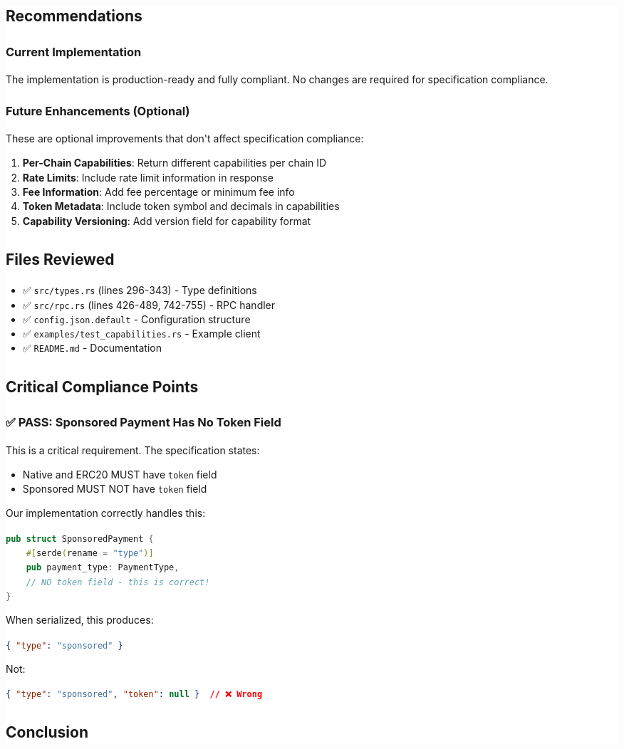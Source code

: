 ## Recommendations

### Current Implementation
The implementation is production-ready and fully compliant. No changes are required for specification compliance.

### Future Enhancements (Optional)
These are optional improvements that don't affect specification compliance:

1. **Per-Chain Capabilities**: Return different capabilities per chain ID
2. **Rate Limits**: Include rate limit information in response
3. **Fee Information**: Add fee percentage or minimum fee info
4. **Token Metadata**: Include token symbol and decimals in capabilities
5. **Capability Versioning**: Add version field for capability format

## Files Reviewed

- ✅ `src/types.rs` (lines 296-343) - Type definitions
- ✅ `src/rpc.rs` (lines 426-489, 742-755) - RPC handler
- ✅ `config.json.default` - Configuration structure
- ✅ `examples/test_capabilities.rs` - Example client
- ✅ `README.md` - Documentation

## Critical Compliance Points

### ✅ PASS: Sponsored Payment Has No Token Field

This is a critical requirement. The specification states:
- Native and ERC20 MUST have `token` field
- Sponsored MUST NOT have `token` field

Our implementation correctly handles this:

```rust
pub struct SponsoredPayment {
    #[serde(rename = "type")]
    pub payment_type: PaymentType,
    // NO token field - this is correct!
}
```

When serialized, this produces:
```json
{ "type": "sponsored" }
```

Not:
```json
{ "type": "sponsored", "token": null }  // ❌ Wrong
```

## Conclusion
